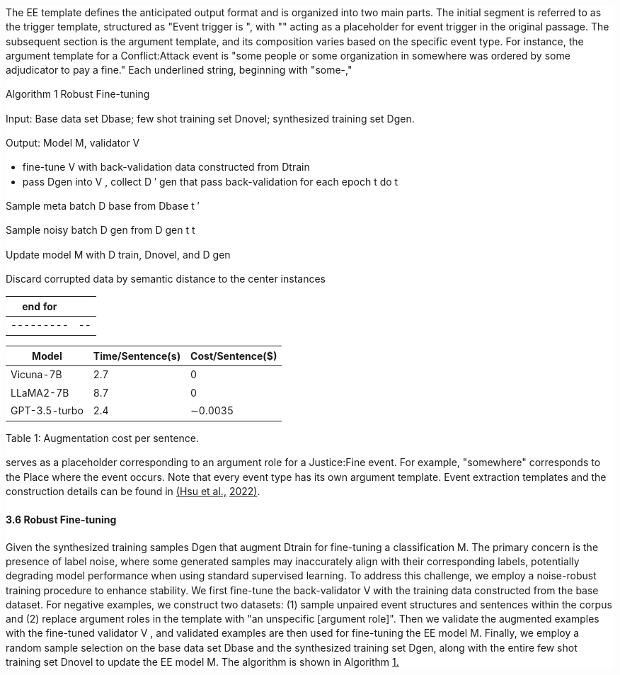 The EE template defines the anticipated output format and is organized into two main parts. The initial segment is referred to as the trigger template, structured as "Event trigger is <Trigger>", with "<Trigger>" acting as a placeholder for event trigger in the original passage. The subsequent section is the argument template, and its composition varies based on the specific event type. For instance, the argument template for a Conflict:Attack event is "some people or some organization in somewhere was ordered by some adjudicator to pay a fine." Each underlined string, beginning with "some-,"

<span id="page-4-0"></span>Algorithm 1 Robust Fine-tuning

Input: Base data set Dbase; few shot training set Dnovel; synthesized training set Dgen.

Output: Model M, validator V

- fine-tune V with back-validation data constructed from Dtrain
- pass Dgen into V , collect D ′ gen that pass back-validation for each epoch t do t

Sample meta batch D base from Dbase t ′

Sample noisy batch D gen from D gen t t

Update model M with D train, Dnovel, and D gen

Discard corrupted data by semantic distance to the center instances

| end for |  |
|---------|--|
|---------|--|

<span id="page-4-1"></span>

| Model         | Time/Sentence(s) | Cost/Sentence(\$) |
|---------------|------------------|-------------------|
| Vicuna-7B     | 2.7              | 0                 |
| LLaMA2-7B     | 8.7              | 0                 |
| GPT-3.5-turbo | 2.4              | ∼0.0035           |

Table 1: Augmentation cost per sentence.

serves as a placeholder corresponding to an argument role for a Justice:Fine event. For example, "somewhere" corresponds to the Place where the event occurs. Note that every event type has its own argument template. Event extraction templates and the construction details can be found in [\(Hsu et al.,](#page-10-6) [2022\)](#page-10-6).

#### 3.6 Robust Fine-tuning

Given the synthesized training samples Dgen that augment Dtrain for fine-tuning a classification M. The primary concern is the presence of label noise, where some generated samples may inaccurately align with their corresponding labels, potentially degrading model performance when using standard supervised learning. To address this challenge, we employ a noise-robust training procedure to enhance stability. We first fine-tune the back-validator V with the training data constructed from the base dataset. For negative examples, we construct two datasets: (1) sample unpaired event structures and sentences within the corpus and (2) replace argument roles in the template with "an unspecific [argument role]". Then we validate the augmented examples with the fine-tuned validator V , and validated examples are then used for fine-tuning the EE model M. Finally, we employ a random sample selection on the base data set Dbase and the synthesized training set Dgen, along with the entire few shot training set Dnovel to update the EE model M. The algorithm is shown in Algorithm [1.](#page-4-0)
